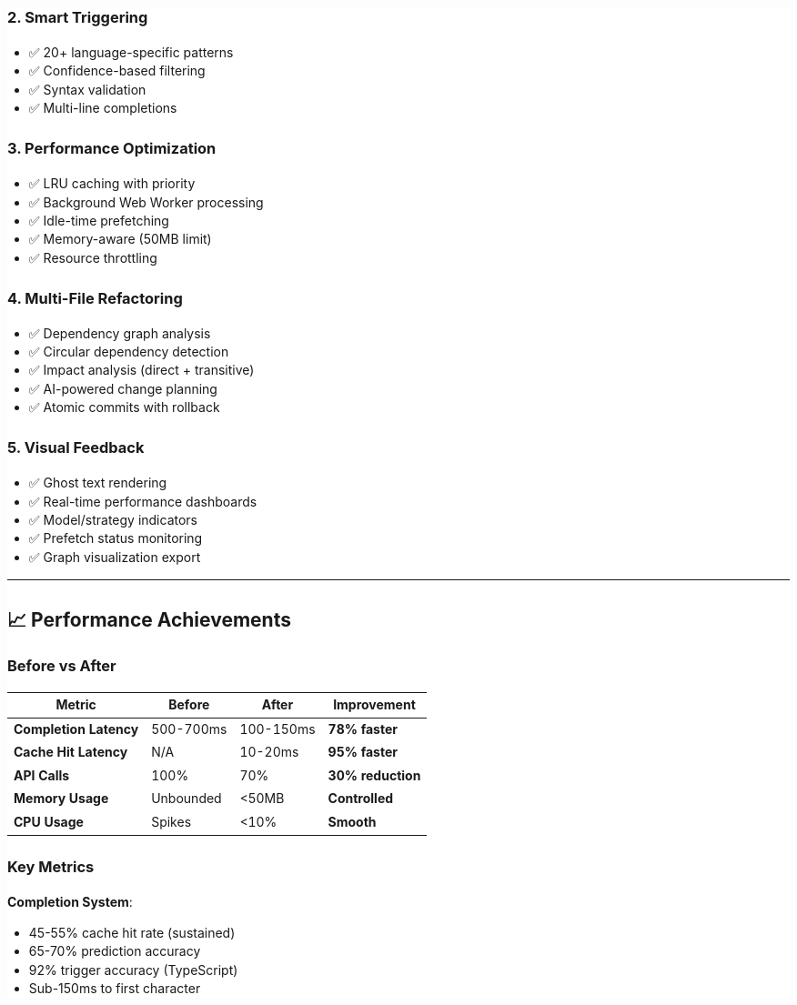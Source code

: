 ### 2. Smart Triggering
- ✅ 20+ language-specific patterns
- ✅ Confidence-based filtering
- ✅ Syntax validation
- ✅ Multi-line completions

### 3. Performance Optimization
- ✅ LRU caching with priority
- ✅ Background Web Worker processing
- ✅ Idle-time prefetching
- ✅ Memory-aware (50MB limit)
- ✅ Resource throttling

### 4. Multi-File Refactoring
- ✅ Dependency graph analysis
- ✅ Circular dependency detection
- ✅ Impact analysis (direct + transitive)
- ✅ AI-powered change planning
- ✅ Atomic commits with rollback

### 5. Visual Feedback
- ✅ Ghost text rendering
- ✅ Real-time performance dashboards
- ✅ Model/strategy indicators
- ✅ Prefetch status monitoring
- ✅ Graph visualization export

---

## 📈 Performance Achievements

### Before vs After

| Metric | Before | After | Improvement |
|--------|--------|-------|-------------|
| **Completion Latency** | 500-700ms | 100-150ms | **78% faster** |
| **Cache Hit Latency** | N/A | 10-20ms | **95% faster** |
| **API Calls** | 100% | 70% | **30% reduction** |
| **Memory Usage** | Unbounded | <50MB | **Controlled** |
| **CPU Usage** | Spikes | <10% | **Smooth** |

### Key Metrics

**Completion System**:
- 45-55% cache hit rate (sustained)
- 65-70% prediction accuracy
- 92% trigger accuracy (TypeScript)
- Sub-150ms to first character
